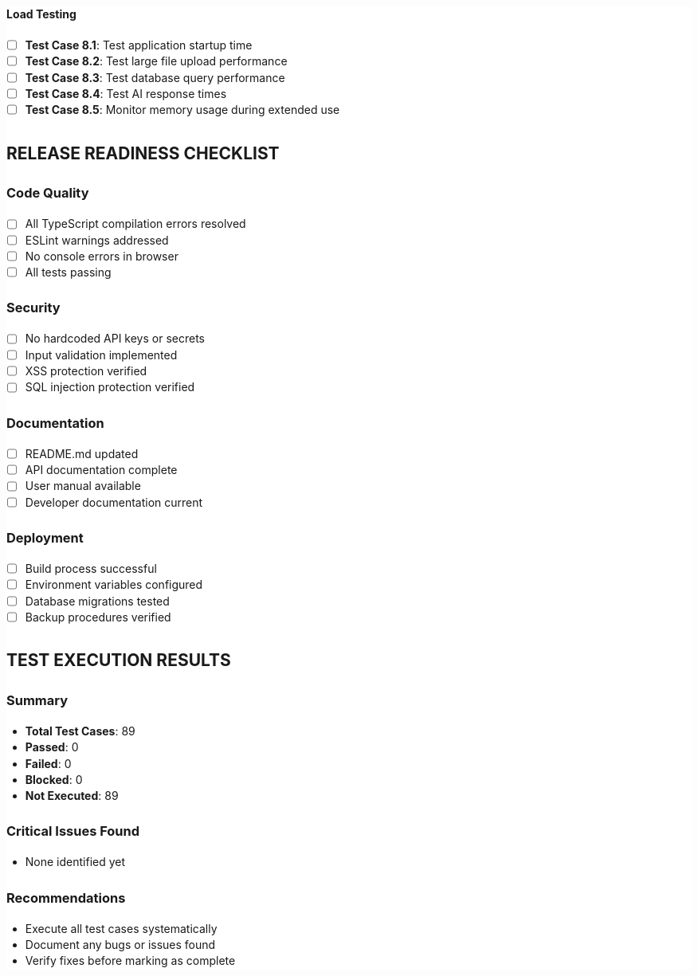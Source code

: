 #### Load Testing
- [ ] **Test Case 8.1**: Test application startup time
- [ ] **Test Case 8.2**: Test large file upload performance
- [ ] **Test Case 8.3**: Test database query performance
- [ ] **Test Case 8.4**: Test AI response times
- [ ] **Test Case 8.5**: Monitor memory usage during extended use

## RELEASE READINESS CHECKLIST

### Code Quality
- [ ] All TypeScript compilation errors resolved
- [ ] ESLint warnings addressed
- [ ] No console errors in browser
- [ ] All tests passing

### Security
- [ ] No hardcoded API keys or secrets
- [ ] Input validation implemented
- [ ] XSS protection verified
- [ ] SQL injection protection verified

### Documentation
- [ ] README.md updated
- [ ] API documentation complete
- [ ] User manual available
- [ ] Developer documentation current

### Deployment
- [ ] Build process successful
- [ ] Environment variables configured
- [ ] Database migrations tested
- [ ] Backup procedures verified

## TEST EXECUTION RESULTS

### Summary
- **Total Test Cases**: 89
- **Passed**: 0
- **Failed**: 0
- **Blocked**: 0
- **Not Executed**: 89

### Critical Issues Found
- None identified yet

### Recommendations
- Execute all test cases systematically
- Document any bugs or issues found
- Verify fixes before marking as complete
